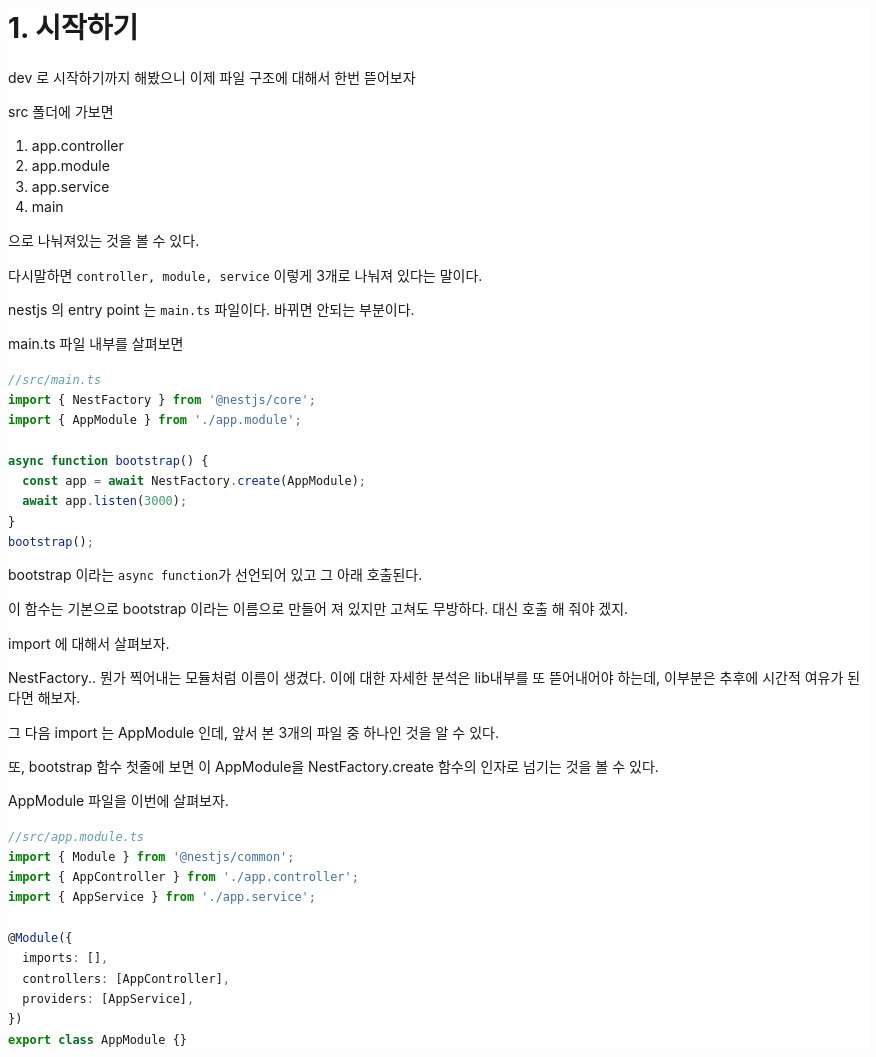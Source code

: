 # 1. 시작하기


dev 로 시작하기까지 해봤으니 이제 파일 구조에 대해서 한번 뜯어보자

src 폴더에 가보면 
1. app.controller
2. app.module
3. app.service
4. main

으로 나눠져있는 것을 볼 수 있다.

다시말하면 `controller, module, service` 이렇게 3개로 나눠져 있다는 말이다.


nestjs 의 entry point 는 `main.ts` 파일이다. 바뀌면 안되는 부분이다.

main.ts 파일 내부를 살펴보면

```typescript
//src/main.ts
import { NestFactory } from '@nestjs/core';
import { AppModule } from './app.module';

async function bootstrap() {
  const app = await NestFactory.create(AppModule);
  await app.listen(3000);
}
bootstrap();

```

bootstrap 이라는 `async function`가 선언되어 있고 그 아래 호출된다.

이 함수는 기본으로 bootstrap 이라는 이름으로 만들어 져 있지만 고쳐도 무방하다. 대신 호출 해 줘야 겠지.


import 에 대해서 살펴보자.

NestFactory.. 뭔가 찍어내는 모듈처럼 이름이 생겼다. 이에 대한 자세한 분석은 lib내부를 또 뜯어내어야 하는데, 이부분은 추후에 시간적 여유가 된다면 해보자.

그 다음 import 는 AppModule 인데, 앞서 본 3개의 파일 중 하나인 것을 알 수 있다.

또, bootstrap 함수 첫줄에 보면 이 AppModule을 NestFactory.create 함수의 인자로 넘기는 것을 볼 수 있다.

AppModule 파일을 이번에 살펴보자.

```typescript
//src/app.module.ts
import { Module } from '@nestjs/common';
import { AppController } from './app.controller';
import { AppService } from './app.service';

@Module({
  imports: [],
  controllers: [AppController],
  providers: [AppService],
})
export class AppModule {}

```


[circleci-image]: https://img.shields.io/circleci/build/github/nestjs/nest/master?token=abc123def456
[circleci-url]: https://circleci.com/gh/nestjs/nest